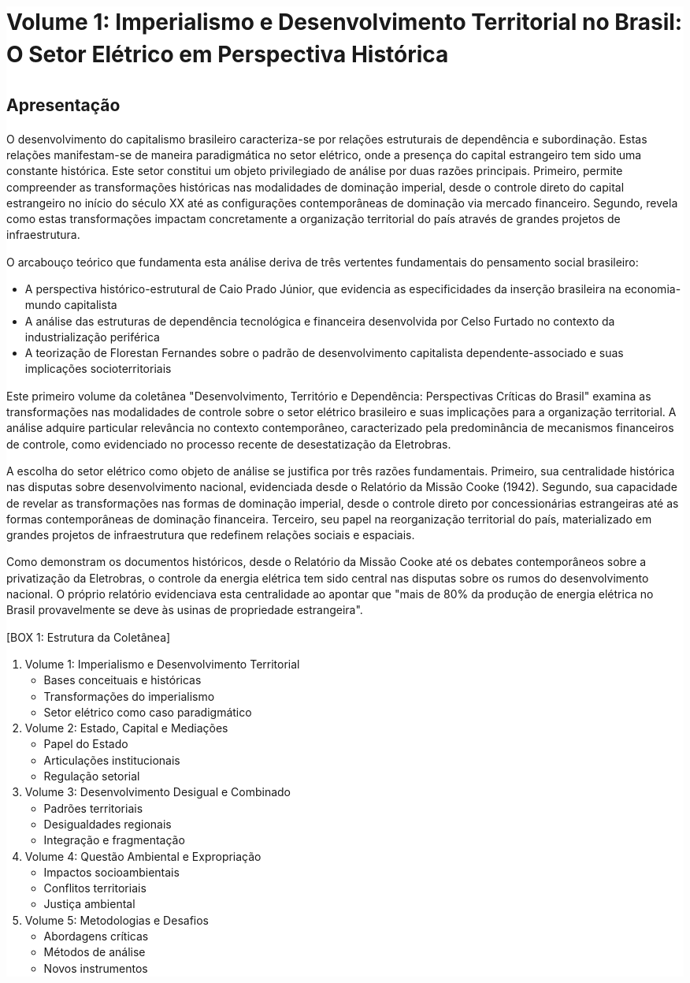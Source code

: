 # Volume 1: Imperialismo e Desenvolvimento Territorial no Brasil: O Setor Elétrico em Perspectiva Histórica

## Apresentação

O desenvolvimento do capitalismo brasileiro caracteriza-se por relações estruturais de dependência e subordinação. Estas relações manifestam-se de maneira paradigmática no setor elétrico, onde a presença do capital estrangeiro tem sido uma constante histórica. Este setor constitui um objeto privilegiado de análise por duas razões principais. Primeiro, permite compreender as transformações históricas nas modalidades de dominação imperial, desde o controle direto do capital estrangeiro no início do século XX até as configurações contemporâneas de dominação via mercado financeiro. Segundo, revela como estas transformações impactam concretamente a organização territorial do país através de grandes projetos de infraestrutura.

O arcabouço teórico que fundamenta esta análise deriva de três vertentes fundamentais do pensamento social brasileiro:
- A perspectiva histórico-estrutural de Caio Prado Júnior, que evidencia as especificidades da inserção brasileira na economia-mundo capitalista
- A análise das estruturas de dependência tecnológica e financeira desenvolvida por Celso Furtado no contexto da industrialização periférica
- A teorização de Florestan Fernandes sobre o padrão de desenvolvimento capitalista dependente-associado e suas implicações socioterritoriais

Este primeiro volume da coletânea "Desenvolvimento, Território e Dependência: Perspectivas Críticas do Brasil" examina as transformações nas modalidades de controle sobre o setor elétrico brasileiro e suas implicações para a organização territorial. A análise adquire particular relevância no contexto contemporâneo, caracterizado pela predominância de mecanismos financeiros de controle, como evidenciado no processo recente de desestatização da Eletrobras.

A escolha do setor elétrico como objeto de análise se justifica por três razões fundamentais. Primeiro, sua centralidade histórica nas disputas sobre desenvolvimento nacional, evidenciada desde o Relatório da Missão Cooke (1942). Segundo, sua capacidade de revelar as transformações nas formas de dominação imperial, desde o controle direto por concessionárias estrangeiras até as formas contemporâneas de dominação financeira. Terceiro, seu papel na reorganização territorial do país, materializado em grandes projetos de infraestrutura que redefinem relações sociais e espaciais.

Como demonstram os documentos históricos, desde o Relatório da Missão Cooke até os debates contemporâneos sobre a privatização da Eletrobras, o controle da energia elétrica tem sido central nas disputas sobre os rumos do desenvolvimento nacional. O próprio relatório evidenciava esta centralidade ao apontar que "mais de 80% da produção de energia elétrica no Brasil provavelmente se deve às usinas de propriedade estrangeira".

[BOX 1: Estrutura da Coletânea]
1. Volume 1: Imperialismo e Desenvolvimento Territorial
   - Bases conceituais e históricas
   - Transformações do imperialismo
   - Setor elétrico como caso paradigmático
2. Volume 2: Estado, Capital e Mediações
   - Papel do Estado
   - Articulações institucionais
   - Regulação setorial
3. Volume 3: Desenvolvimento Desigual e Combinado
   - Padrões territoriais
   - Desigualdades regionais
   - Integração e fragmentação
4. Volume 4: Questão Ambiental e Expropriação
   - Impactos socioambientais
   - Conflitos territoriais
   - Justiça ambiental
5. Volume 5: Metodologias e Desafios
   - Abordagens críticas
   - Métodos de análise
   - Novos instrumentos
